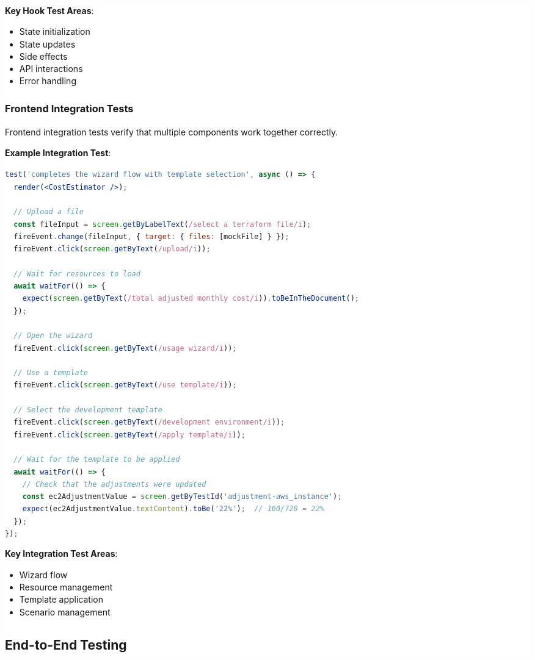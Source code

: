 **Key Hook Test Areas**:
- State initialization
- State updates
- Side effects
- API interactions
- Error handling

### Frontend Integration Tests

Frontend integration tests verify that multiple components work together correctly.

**Example Integration Test**:

```jsx
test('completes the wizard flow with template selection', async () => {
  render(<CostEstimator />);
  
  // Upload a file
  const fileInput = screen.getByLabelText(/select a terraform file/i);
  fireEvent.change(fileInput, { target: { files: [mockFile] } });
  fireEvent.click(screen.getByText(/upload/i));
  
  // Wait for resources to load
  await waitFor(() => {
    expect(screen.getByText(/total adjusted monthly cost/i)).toBeInTheDocument();
  });
  
  // Open the wizard
  fireEvent.click(screen.getByText(/usage wizard/i));
  
  // Use a template
  fireEvent.click(screen.getByText(/use template/i));
  
  // Select the development template
  fireEvent.click(screen.getByText(/development environment/i));
  fireEvent.click(screen.getByText(/apply template/i));
  
  // Wait for the template to be applied
  await waitFor(() => {
    // Check that the adjustments were updated
    const ec2AdjustmentValue = screen.getByTestId('adjustment-aws_instance');
    expect(ec2AdjustmentValue.textContent).toBe('22%');  // 160/720 = 22%
  });
});
```

**Key Integration Test Areas**:
- Wizard flow
- Resource management
- Template application
- Scenario management

## End-to-End Testing
